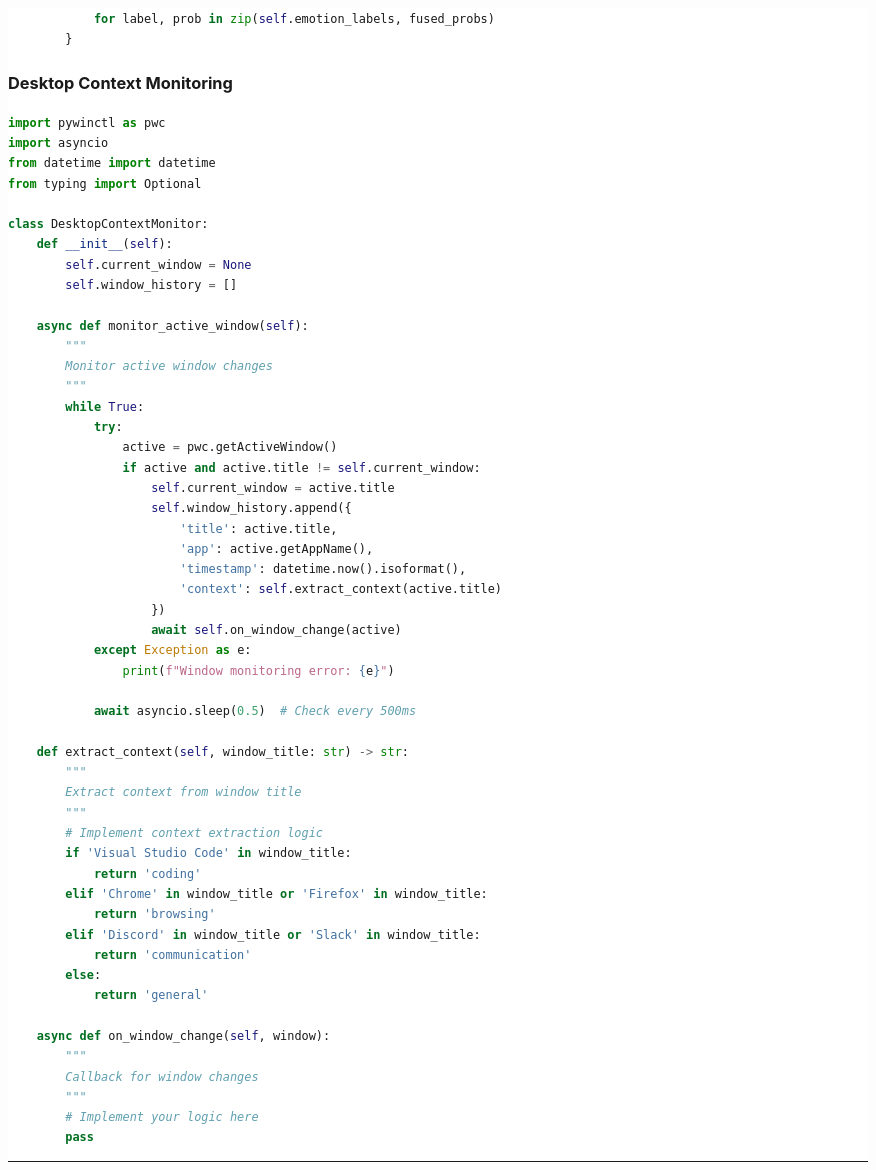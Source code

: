 ```python
            for label, prob in zip(self.emotion_labels, fused_probs)
        }
```

### Desktop Context Monitoring
```python
import pywinctl as pwc
import asyncio
from datetime import datetime
from typing import Optional

class DesktopContextMonitor:
    def __init__(self):
        self.current_window = None
        self.window_history = []

    async def monitor_active_window(self):
        """
        Monitor active window changes
        """
        while True:
            try:
                active = pwc.getActiveWindow()
                if active and active.title != self.current_window:
                    self.current_window = active.title
                    self.window_history.append({
                        'title': active.title,
                        'app': active.getAppName(),
                        'timestamp': datetime.now().isoformat(),
                        'context': self.extract_context(active.title)
                    })
                    await self.on_window_change(active)
            except Exception as e:
                print(f"Window monitoring error: {e}")

            await asyncio.sleep(0.5)  # Check every 500ms

    def extract_context(self, window_title: str) -> str:
        """
        Extract context from window title
        """
        # Implement context extraction logic
        if 'Visual Studio Code' in window_title:
            return 'coding'
        elif 'Chrome' in window_title or 'Firefox' in window_title:
            return 'browsing'
        elif 'Discord' in window_title or 'Slack' in window_title:
            return 'communication'
        else:
            return 'general'

    async def on_window_change(self, window):
        """
        Callback for window changes
        """
        # Implement your logic here
        pass
```

---
